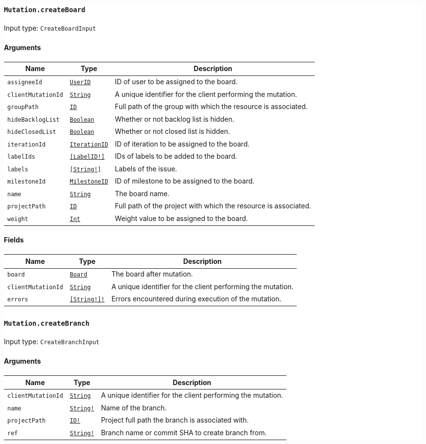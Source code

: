 ### `Mutation.createBoard`

Input type: `CreateBoardInput`

#### Arguments

| Name | Type | Description |
| ---- | ---- | ----------- |
| <a id="mutationcreateboardassigneeid"></a>`assigneeId` | [`UserID`](#userid) | ID of user to be assigned to the board. |
| <a id="mutationcreateboardclientmutationid"></a>`clientMutationId` | [`String`](#string) | A unique identifier for the client performing the mutation. |
| <a id="mutationcreateboardgrouppath"></a>`groupPath` | [`ID`](#id) | Full path of the group with which the resource is associated. |
| <a id="mutationcreateboardhidebackloglist"></a>`hideBacklogList` | [`Boolean`](#boolean) | Whether or not backlog list is hidden. |
| <a id="mutationcreateboardhideclosedlist"></a>`hideClosedList` | [`Boolean`](#boolean) | Whether or not closed list is hidden. |
| <a id="mutationcreateboarditerationid"></a>`iterationId` | [`IterationID`](#iterationid) | ID of iteration to be assigned to the board. |
| <a id="mutationcreateboardlabelids"></a>`labelIds` | [`[LabelID!]`](#labelid) | IDs of labels to be added to the board. |
| <a id="mutationcreateboardlabels"></a>`labels` | [`[String!]`](#string) | Labels of the issue. |
| <a id="mutationcreateboardmilestoneid"></a>`milestoneId` | [`MilestoneID`](#milestoneid) | ID of milestone to be assigned to the board. |
| <a id="mutationcreateboardname"></a>`name` | [`String`](#string) | The board name. |
| <a id="mutationcreateboardprojectpath"></a>`projectPath` | [`ID`](#id) | Full path of the project with which the resource is associated. |
| <a id="mutationcreateboardweight"></a>`weight` | [`Int`](#int) | Weight value to be assigned to the board. |

#### Fields

| Name | Type | Description |
| ---- | ---- | ----------- |
| <a id="mutationcreateboardboard"></a>`board` | [`Board`](#board) | The board after mutation. |
| <a id="mutationcreateboardclientmutationid"></a>`clientMutationId` | [`String`](#string) | A unique identifier for the client performing the mutation. |
| <a id="mutationcreateboarderrors"></a>`errors` | [`[String!]!`](#string) | Errors encountered during execution of the mutation. |

### `Mutation.createBranch`

Input type: `CreateBranchInput`

#### Arguments

| Name | Type | Description |
| ---- | ---- | ----------- |
| <a id="mutationcreatebranchclientmutationid"></a>`clientMutationId` | [`String`](#string) | A unique identifier for the client performing the mutation. |
| <a id="mutationcreatebranchname"></a>`name` | [`String!`](#string) | Name of the branch. |
| <a id="mutationcreatebranchprojectpath"></a>`projectPath` | [`ID!`](#id) | Project full path the branch is associated with. |
| <a id="mutationcreatebranchref"></a>`ref` | [`String!`](#string) | Branch name or commit SHA to create branch from. |
